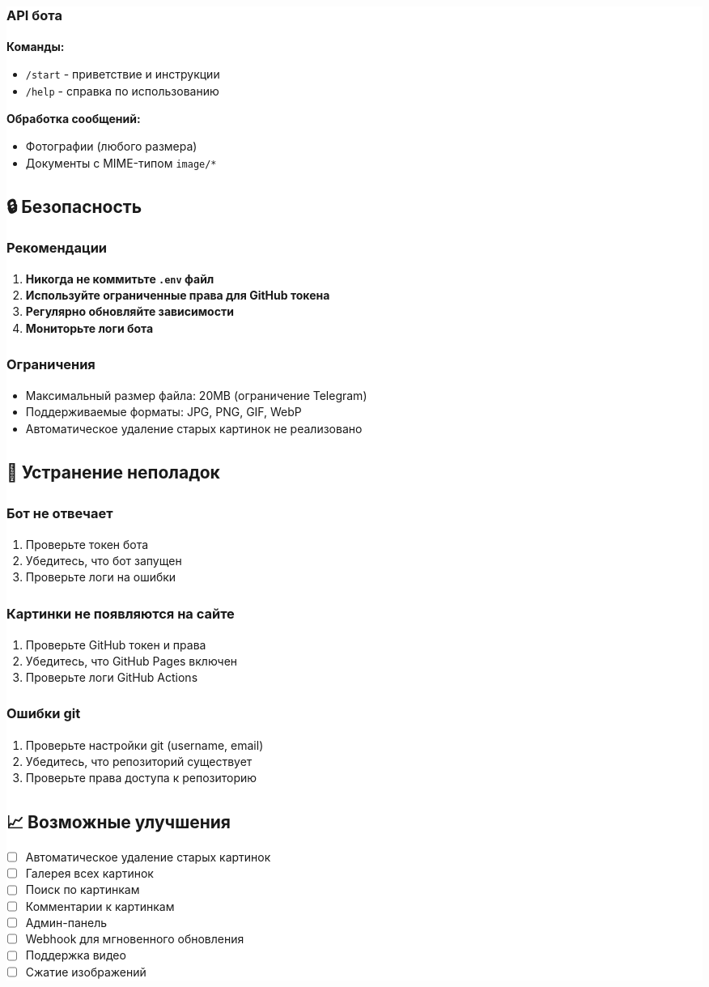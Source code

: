 ### API бота

**Команды:**
- `/start` - приветствие и инструкции
- `/help` - справка по использованию

**Обработка сообщений:**
- Фотографии (любого размера)
- Документы с MIME-типом `image/*`

## 🔒 Безопасность

### Рекомендации

1. **Никогда не коммитьте `.env` файл**
2. **Используйте ограниченные права для GitHub токена**
3. **Регулярно обновляйте зависимости**
4. **Мониторьте логи бота**

### Ограничения

- Максимальный размер файла: 20MB (ограничение Telegram)
- Поддерживаемые форматы: JPG, PNG, GIF, WebP
- Автоматическое удаление старых картинок не реализовано

## 🚨 Устранение неполадок

### Бот не отвечает

1. Проверьте токен бота
2. Убедитесь, что бот запущен
3. Проверьте логи на ошибки

### Картинки не появляются на сайте

1. Проверьте GitHub токен и права
2. Убедитесь, что GitHub Pages включен
3. Проверьте логи GitHub Actions

### Ошибки git

1. Проверьте настройки git (username, email)
2. Убедитесь, что репозиторий существует
3. Проверьте права доступа к репозиторию

## 📈 Возможные улучшения

- [ ] Автоматическое удаление старых картинок
- [ ] Галерея всех картинок
- [ ] Поиск по картинкам
- [ ] Комментарии к картинкам
- [ ] Админ-панель
- [ ] Webhook для мгновенного обновления
- [ ] Поддержка видео
- [ ] Сжатие изображений
